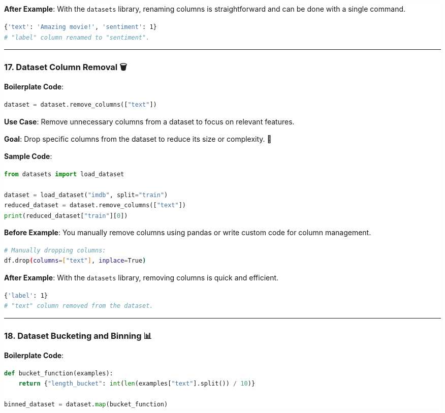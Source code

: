 **After Example**: With the `datasets` library, renaming columns is straightforward and can be done with a single command.

```bash
{'text': 'Amazing movie!', 'sentiment': 1}
# "label" column renamed to "sentiment".
```

---

### 17\. **Dataset Column Removal 🗑️**

**Boilerplate Code**:

```python
dataset = dataset.remove_columns(["text"])
```

**Use Case**: Remove unnecessary columns from a dataset to focus on relevant features.

**Goal**: Drop specific columns from the dataset to reduce its size or complexity. 🎯

**Sample Code**:

```python
from datasets import load_dataset

dataset = load_dataset("imdb", split="train")
reduced_dataset = dataset.remove_columns(["text"])
print(reduced_dataset["train"][0])
```

**Before Example**: You manually remove columns using pandas or write custom code for column management.

```bash
# Manually dropping columns:
df.drop(columns=["text"], inplace=True)
```

**After Example**: With the `datasets` library, removing columns is quick and efficient.

```bash
{'label': 1}
# "text" column removed from the dataset.
```

---

### 18\. **Dataset Bucketing and Binning 📊**

**Boilerplate Code**:

```python
def bucket_function(examples):
    return {"length_bucket": int(len(examples["text"].split()) / 10)}

binned_dataset = dataset.map(bucket_function)
```
